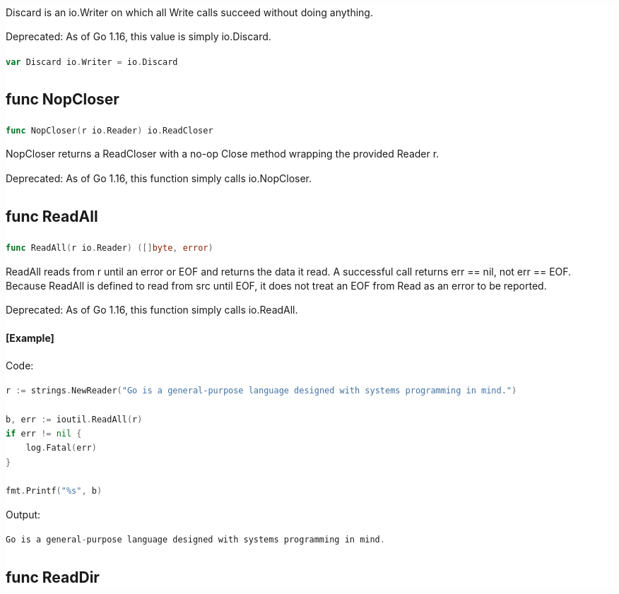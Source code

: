 Discard is an io.Writer on which all Write calls succeed without doing
anything.

Deprecated: As of Go 1.16, this value is simply io.Discard.

```go
var Discard io.Writer = io.Discard
```

func NopCloser 
--------------

```go
func NopCloser(r io.Reader) io.ReadCloser
```

NopCloser returns a ReadCloser with a no-op Close method wrapping the
provided Reader r.

Deprecated: As of Go 1.16, this function simply calls io.NopCloser.

func ReadAll 
------------

```go
func ReadAll(r io.Reader) ([]byte, error)
```

ReadAll reads from r until an error or EOF and returns the data it read.
A successful call returns err == nil, not err == EOF. Because ReadAll is
defined to read from src until EOF, it does not treat an EOF from Read
as an error to be reported.

Deprecated: As of Go 1.16, this function simply calls io.ReadAll.

#### [Example]

Code:

```go
r := strings.NewReader("Go is a general-purpose language designed with systems programming in mind.")

b, err := ioutil.ReadAll(r)
if err != nil {
    log.Fatal(err)
}

fmt.Printf("%s", b)
```

Output:

```go
Go is a general-purpose language designed with systems programming in mind.
```

func ReadDir 
------------
